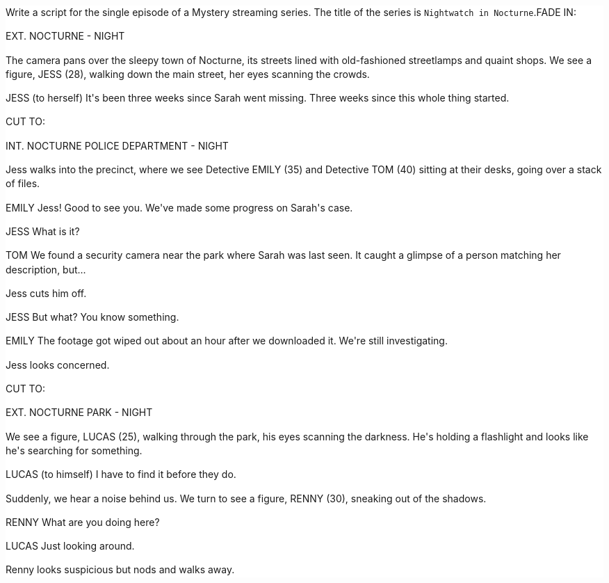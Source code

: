 Write a script for the single episode of a Mystery streaming series. The title of the series is `Nightwatch in Nocturne`.<start>FADE IN:

EXT. NOCTURNE - NIGHT

The camera pans over the sleepy town of Nocturne, its streets lined with old-fashioned streetlamps and quaint shops. We see a figure, JESS (28), walking down the main street, her eyes scanning the crowds.

JESS
(to herself)
It's been three weeks since Sarah went missing. Three weeks since this whole thing started.

CUT TO:

INT. NOCTURNE POLICE DEPARTMENT - NIGHT

Jess walks into the precinct, where we see Detective EMILY (35) and Detective TOM (40) sitting at their desks, going over a stack of files.

EMILY
 Jess! Good to see you. We've made some progress on Sarah's case.

JESS
What is it?

TOM
We found a security camera near the park where Sarah was last seen. It caught a glimpse of a person matching her description, but...

Jess cuts him off.

JESS
But what? You know something.

EMILY
The footage got wiped out about an hour after we downloaded it. We're still investigating.

Jess looks concerned.

CUT TO:

EXT. NOCTURNE PARK - NIGHT

We see a figure, LUCAS (25), walking through the park, his eyes scanning the darkness. He's holding a flashlight and looks like he's searching for something.

LUCAS
(to himself)
I have to find it before they do.

Suddenly, we hear a noise behind us. We turn to see a figure, RENNY (30), sneaking out of the shadows.

RENNY
What are you doing here?

LUCAS
Just looking around.

Renny looks suspicious but nods and walks away.
